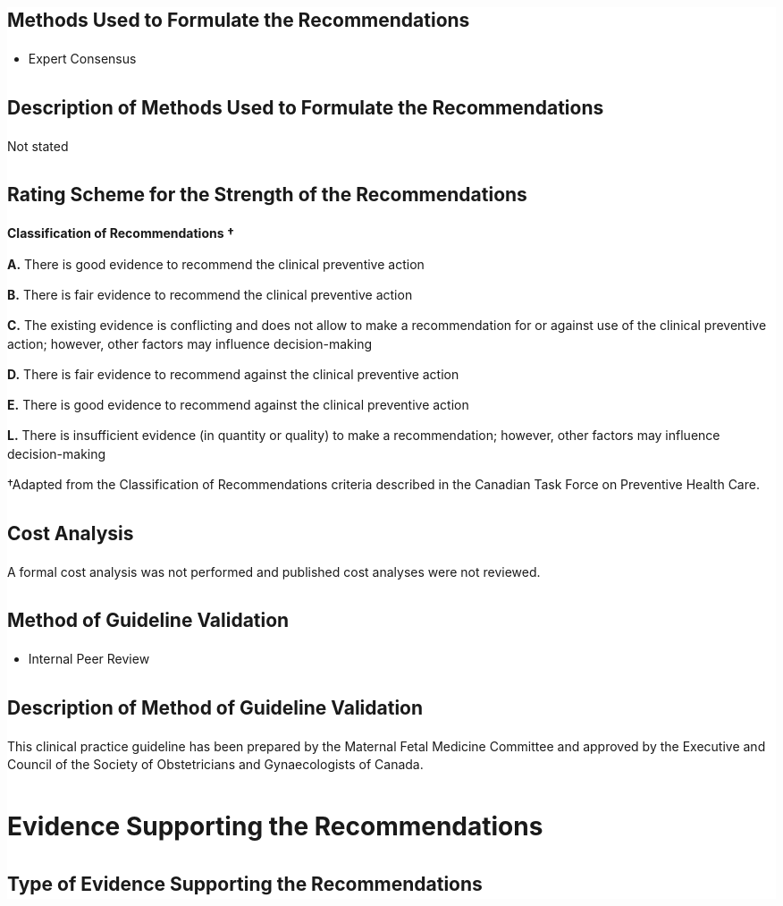 ## Methods Used to Formulate the Recommendations

- Expert Consensus

## Description of Methods Used to Formulate the Recommendations



Not stated

## Rating Scheme for the Strength of the Recommendations



 **Classification of Recommendations †**

**A.** There is good evidence to recommend the clinical preventive action

**B.** There is fair evidence to recommend the clinical preventive action

**C.** The existing evidence is conflicting and does not allow to make a recommendation for or against use of the clinical preventive action; however, other factors may influence decision-making

**D.** There is fair evidence to recommend against the clinical preventive action

**E.** There is good evidence to recommend against the clinical preventive action

**L.** There is insufficient evidence (in quantity or quality) to make a recommendation; however, other factors may influence decision-making

†Adapted from the Classification of Recommendations criteria described in the Canadian Task Force on Preventive Health Care.

## Cost Analysis



A formal cost analysis was not performed and published cost analyses were not reviewed.

## Method of Guideline Validation

- Internal Peer Review

## Description of Method of Guideline Validation



This clinical practice guideline has been prepared by the Maternal Fetal Medicine Committee and approved by the Executive and Council of the Society of Obstetricians and Gynaecologists of Canada.

# Evidence Supporting the Recommendations

## Type of Evidence Supporting the Recommendations
